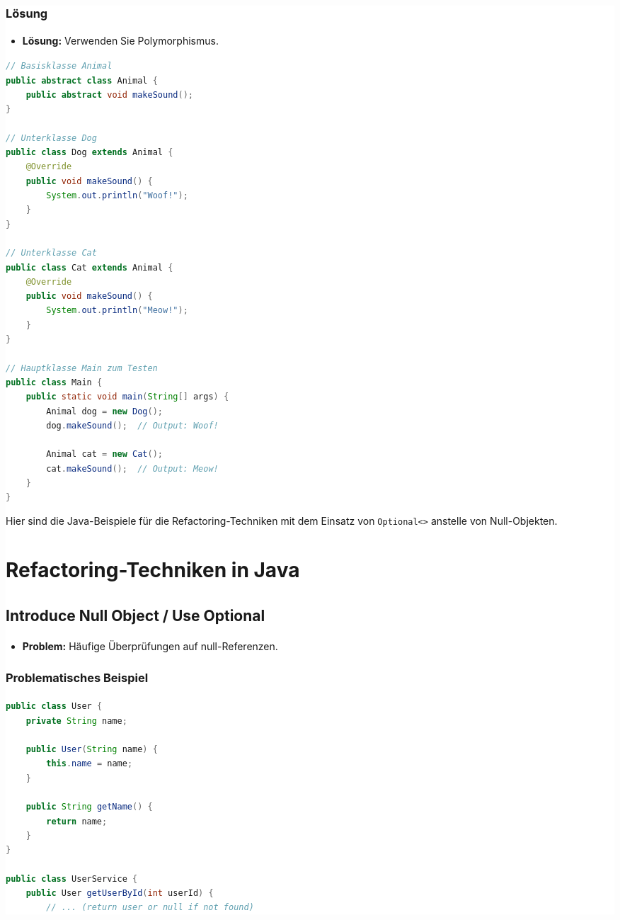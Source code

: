 ### Lösung
- **Lösung:** Verwenden Sie Polymorphismus.

```java
// Basisklasse Animal
public abstract class Animal {
    public abstract void makeSound();
}

// Unterklasse Dog
public class Dog extends Animal {
    @Override
    public void makeSound() {
        System.out.println("Woof!");
    }
}

// Unterklasse Cat
public class Cat extends Animal {
    @Override
    public void makeSound() {
        System.out.println("Meow!");
    }
}

// Hauptklasse Main zum Testen
public class Main {
    public static void main(String[] args) {
        Animal dog = new Dog();
        dog.makeSound();  // Output: Woof!

        Animal cat = new Cat();
        cat.makeSound();  // Output: Meow!
    }
}
```

Hier sind die Java-Beispiele für die Refactoring-Techniken mit dem Einsatz von `Optional<>` anstelle von Null-Objekten.

# Refactoring-Techniken in Java

## Introduce Null Object / Use Optional
- **Problem:** Häufige Überprüfungen auf null-Referenzen.

### Problematisches Beispiel
```java
public class User {
    private String name;

    public User(String name) {
        this.name = name;
    }

    public String getName() {
        return name;
    }
}

public class UserService {
    public User getUserById(int userId) {
        // ... (return user or null if not found)
```